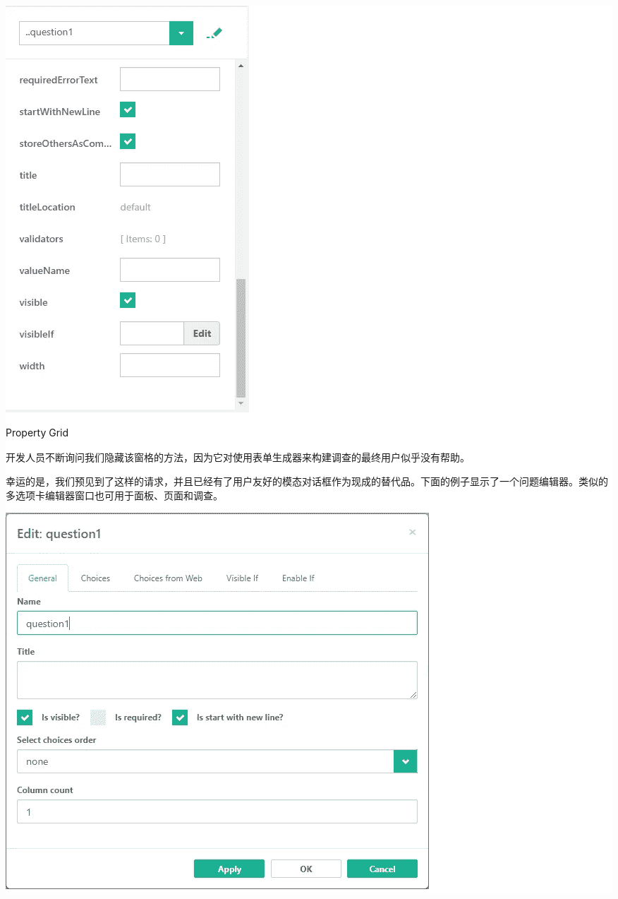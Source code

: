 ![](img/82326d763670ec3f0b9a68223d409501.png)

Property Grid

开发人员不断询问我们隐藏该窗格的方法，因为它对使用表单生成器来构建调查的最终用户似乎没有帮助。

幸运的是，我们预见到了这样的请求，并且已经有了用户友好的模态对话框作为现成的替代品。下面的例子显示了一个问题编辑器。类似的多选项卡编辑器窗口也可用于面板、页面和调查。

![](img/3d28aca5c41c889a39841262b67edaf2.png)